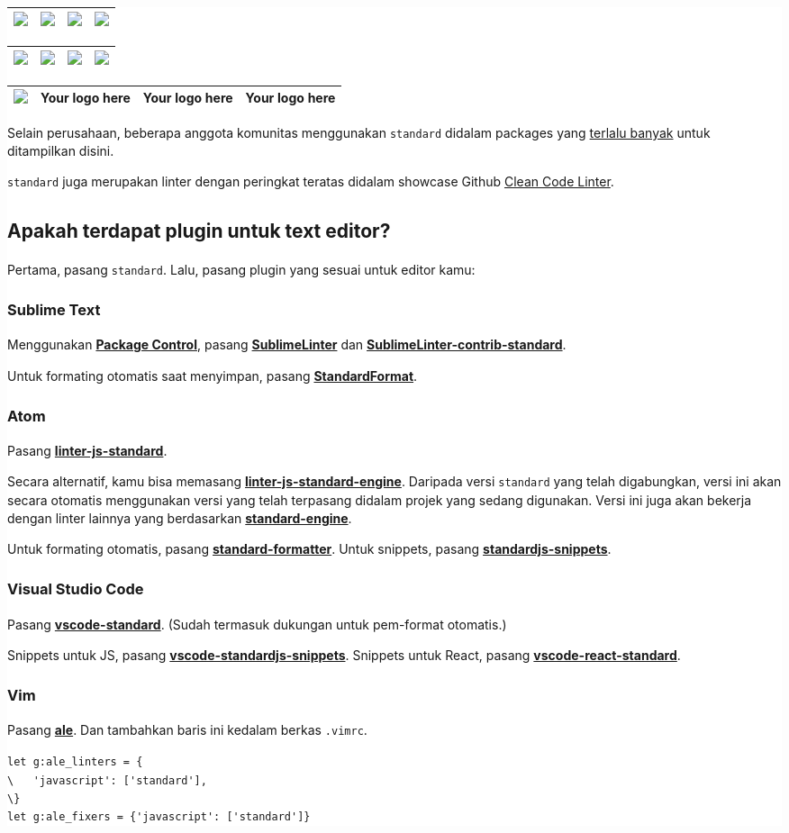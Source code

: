 | [<img width=190 src=https://cdn.rawgit.com/standard/standard/master/docs/logos/aragon.png>](https://aragon.org) | [<img width=190 src=https://cdn.rawgit.com/standard/standard/master/docs/logos/flowsent.png>](https://www.flowsent.com) | [<img width=190 src=https://cdn.rawgit.com/standard/standard/master/docs/logos/puma-browser.png>](https://www.pumabrowser.com/) | [<img width=190 src=https://cdn.rawgit.com/standard/standard/master/docs/logos/webstorm.png>](https://www.jetbrains.com/webstorm/) |
|---|---|---|---|


| [<img width=190 src=https://cdn.rawgit.com/standard/standard/master/docs/logos/fastify.png>](https://www.fastify.io) | [<img width=190 src=https://cdn.rawgit.com/standard/standard/master/docs/logos/scuttlebutt.png>](https://www.scuttlebutt.nz) | [<img width=190 src=https://cdn.rawgit.com/standard/standard/master/docs/logos/solid.png>](https://solid.inrupt.com) | [<img width=190 src=https://cdn.rawgit.com/standard/standard/master/docs/logos/grab.png>](https://www.grab.com) |
|---|---|---|---|


| [<img width=190 src=https://cdn.rawgit.com/standard/standard/master/docs/logos/swissdev-js-jobs.png>](https://swissdevjobs.ch/jobs/JavaScript/All) | Your logo here | Your logo here | Your logo here |
|---|---|---|---|


Selain perusahaan, beberapa anggota komunitas menggunakan `standard` didalam packages yang [terlalu banyak](https://raw.githubusercontent.com/standard/standard-packages/master/all.json)
untuk ditampilkan disini.

`standard` juga merupakan linter dengan peringkat teratas didalam showcase Github [Clean Code Linter](https://github.com/showcases/clean-code-linters).

## Apakah terdapat plugin untuk text editor?

Pertama, pasang `standard`. Lalu, pasang plugin yang sesuai untuk editor kamu:

### Sublime Text

Menggunakan **[Package Control][sublime-1]**, pasang **[SublimeLinter][sublime-2]** dan
**[SublimeLinter-contrib-standard][sublime-3]**.

Untuk formating otomatis saat menyimpan, pasang **[StandardFormat][sublime-4]**.

[sublime-1]: https://packagecontrol.io/
[sublime-2]: http://www.sublimelinter.com/en/latest/
[sublime-3]: https://packagecontrol.io/packages/SublimeLinter-contrib-standard
[sublime-4]: https://packagecontrol.io/packages/StandardFormat

### Atom

Pasang **[linter-js-standard][atom-1]**.

Secara alternatif, kamu bisa memasang **[linter-js-standard-engine][atom-4]**. Daripada versi `standard` yang telah digabungkan, versi ini akan secara otomatis menggunakan versi yang telah terpasang didalam projek yang sedang digunakan. Versi ini juga akan bekerja dengan linter lainnya yang berdasarkan **[standard-engine][atom-5]**.

Untuk formating otomatis, pasang **[standard-formatter][atom-2]**. Untuk snippets, pasang **[standardjs-snippets][atom-3]**.

[atom-1]: https://atom.io/packages/linter-js-standard
[atom-2]: https://atom.io/packages/standard-formatter
[atom-3]: https://atom.io/packages/standardjs-snippets
[atom-4]: https://atom.io/packages/linter-js-standard-engine
[atom-5]: https://github.com/standard/standard-engine

### Visual Studio Code

Pasang **[vscode-standard][vscode-1]**. (Sudah termasuk dukungan untuk pem-format otomatis.)

Snippets untuk JS, pasang **[vscode-standardjs-snippets][vscode-2]**. Snippets untuk React, pasang **[vscode-react-standard][vscode-3]**.

[vscode-1]: https://marketplace.visualstudio.com/items?itemName=standard.vscode-standard
[vscode-2]: https://marketplace.visualstudio.com/items?itemName=capaj.vscode-standardjs-snippets
[vscode-3]: https://marketplace.visualstudio.com/items?itemName=TimonVS.ReactSnippetsStandard

### Vim

Pasang **[ale][vim-1]**. Dan tambahkan baris ini kedalam berkas `.vimrc`.

```vim
let g:ale_linters = {
\   'javascript': ['standard'],
\}
let g:ale_fixers = {'javascript': ['standard']}
```


[vim-1]: https://github.com/w0rp/ale
[vim-2]: https://github.com/neomake/neomake
[vim-3]: https://github.com/vim-syntastic/syntastic
[emacs-1]: http://www.flycheck.org
[emacs-2]: http://www.flycheck.org/en/latest/user/installation.html
[brackets-1]: https://github.com/ishamf/brackets-standard/
[webstorm-1]: webstorm.md
[bikeshedding]: https://www.freebsd.org/doc/en/books/faq/misc.html#bikeshed-painting
